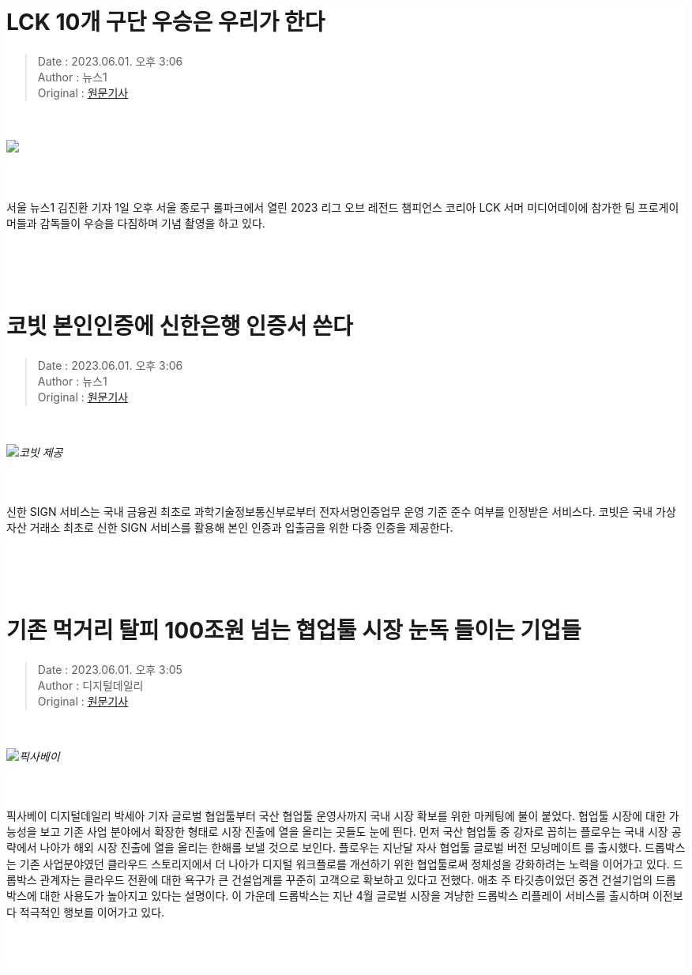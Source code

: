 # LCK 10개 구단 우승은 우리가 한다  
  
> Date : 2023.06.01. 오후 3:06  
> Author : 뉴스1  
> Original : [원문기사](https://n.news.naver.com/mnews/article/421/0006842503?sid=105)  
<br/>  
  
<img src="https://imgnews.pstatic.net/image/421/2023/06/01/0006842503_001_20230601150618747.jpg?type=w647" id="img1"></img>  
<br/><br/>  
  
서울 뉴스1 김진환 기자 1일 오후 서울 종로구 롤파크에서 열린 2023 리그 오브 레전드 챔피언스 코리아 LCK 서머 미디어데이에 참가한 팀 프로게이머들과 감독들이 우승을 다짐하며 기념 촬영을 하고 있다.  
<br/><br/><br/>  

  
# 코빗 본인인증에 신한은행 인증서 쓴다  
  
> Date : 2023.06.01. 오후 3:06  
> Author : 뉴스1  
> Original : [원문기사](https://n.news.naver.com/mnews/article/421/0006842500?sid=105)  
<br/>  
  
<img src="https://imgnews.pstatic.net/image/421/2023/06/01/0006842500_001_20230601150610595.jpg?type=w647" id="img1"></img><em class="img_desc">코빗 제공</em>  
<br/><br/>  
  
신한 SIGN 서비스는 국내 금융권 최초로 과학기술정보통신부로부터 전자서명인증업무 운영 기준 준수 여부를 인정받은 서비스다.
코빗은 국내 가상자산 거래소 최초로 신한 SIGN 서비스를 활용해 본인 인증과 입출금을 위한 다중 인증을 제공한다.  
<br/><br/><br/>  

  
# 기존 먹거리 탈피 100조원 넘는 협업툴 시장 눈독 들이는 기업들  
  
> Date : 2023.06.01. 오후 3:05  
> Author : 디지털데일리  
> Original : [원문기사](https://n.news.naver.com/mnews/article/138/0002149681?sid=105)  
<br/>  
  
<img src="https://imgnews.pstatic.net/image/138/2023/06/01/0002149681_001_20230601150501213.jpg?type=w647" id="img1"></img><em class="img_desc">픽사베이</em>  
<br/><br/>  
  
픽사베이 디지털데일리 박세아 기자 글로벌 협업툴부터 국산 협업툴 운영사까지 국내 시장 확보를 위한 마케팅에 불이 붙었다.
협업툴 시장에 대한 가능성을 보고 기존 사업 분야에서 확장한 형태로 시장 진출에 열을 올리는 곳들도 눈에 띈다.
먼저 국산 협업툴 중 강자로 꼽히는 플로우는 국내 시장 공략에서 나아가 해외 시장 진출에 열을 올리는 한해를 보낼 것으로 보인다.
플로우는 지난달 자사 협업툴 글로벌 버전 모닝메이트 를 출시했다.
드롭박스는 기존 사업분야였던 클라우드 스토리지에서 더 나아가 디지털 워크플로를 개선하기 위한 협업툴로써 정체성을 강화하려는 노력을 이어가고 있다.
드롭박스 관계자는 클라우드 전환에 대한 욕구가 큰 건설업계를 꾸준히 고객으로 확보하고 있다고 전했다.
애초 주 타깃층이었던 중견 건설기업의 드롭박스에 대한 사용도가 높아지고 있다는 설명이다.
이 가운데 드롭박스는 지난 4월 글로벌 시장을 겨냥한 드롭박스 리플레이 서비스를 출시하며 이전보다 적극적인 행보를 이어가고 있다.  
<br/><br/><br/>  

  